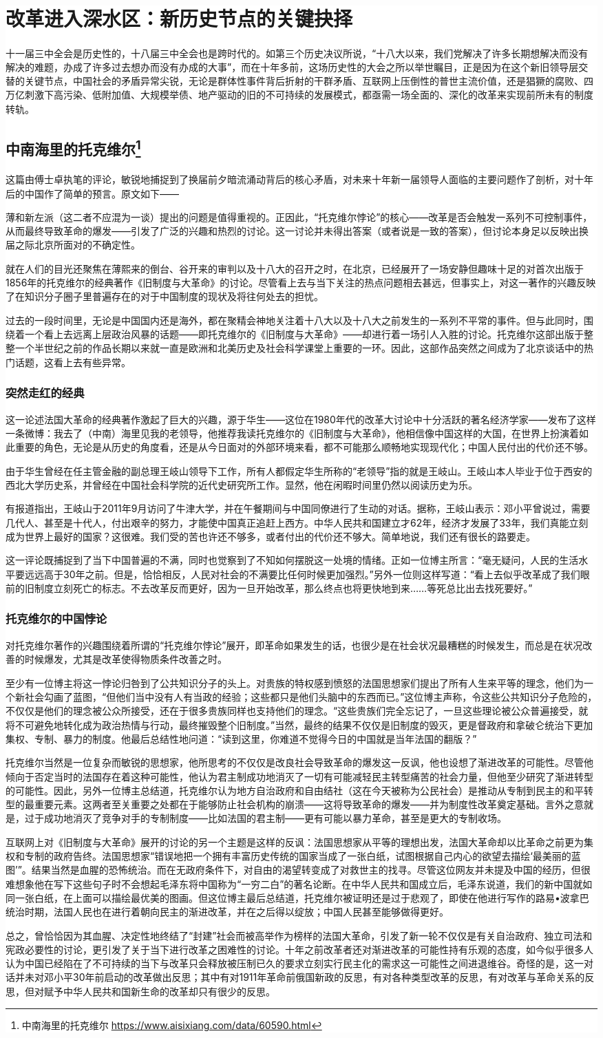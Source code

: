 # 改革进入深水区：新历史节点的关键抉择




十一届三中全会是历史性的，十八届三中全会也是跨时代的。如第三个历史决议所说，“十八大以来，我们党解决了许多长期想解决而没有解决的难题，办成了许多过去想办而没有办成的大事”，而在十年多前，这场历史性的大会之所以举世瞩目，正是因为在这个新旧领导层交替的关键节点，中国社会的矛盾异常尖锐，无论是群体性事件背后折射的干群矛盾、互联网上压倒性的普世主流价值，还是猖獗的腐败、四万亿刺激下高污染、低附加值、大规模举债、地产驱动的旧的不可持续的发展模式，都亟需一场全面的、深化的改革来实现前所未有的制度转轨。

## 中南海里的托克维尔[^3]

这篇由傅士卓执笔的评论，敏锐地捕捉到了换届前夕暗流涌动背后的核心矛盾，对未来十年新一届领导人面临的主要问题作了剖析，对十年后的中国作了简单的预言。原文如下——

[^3]: 中南海里的托克维尔 https://www.aisixiang.com/data/60590.html

薄和新左派（这二者不应混为一谈）提出的问题是值得重视的。正因此，“托克维尔悖论”的核心——改革是否会触发一系列不可控制事件，从而最终导致革命的爆发——引发了广泛的兴趣和热烈的讨论。这一讨论并未得出答案（或者说是一致的答案），但讨论本身足以反映出换届之际北京所面对的不确定性。

就在人们的目光还聚焦在薄熙来的倒台、谷开来的审判以及十八大的召开之时，在北京，已经展开了一场安静但趣味十足的对首次出版于1856年的托克维尔的经典著作《旧制度与大革命》的讨论。尽管看上去与当下关注的热点问题相去甚远，但事实上，对这一著作的兴趣反映了在知识分子圈子里普遍存在的对于中国制度的现状及将往何处去的担忧。

过去的一段时间里，无论是中国国内还是海外，都在聚精会神地关注着十八大以及十八大之前发生的一系列不平常的事件。但与此同时，围绕着一个看上去远离上层政治风暴的话题——即托克维尔的《旧制度与大革命》——却进行着一场引人入胜的讨论。托克维尔这部出版于整整一个半世纪之前的作品长期以来就一直是欧洲和北美历史及社会科学课堂上重要的一环。因此，这部作品突然之间成为了北京谈话中的热门话题，这看上去有些异常。

### 突然走红的经典

这一论述法国大革命的经典著作激起了巨大的兴趣，源于华生——这位在1980年代的改革大讨论中十分活跃的著名经济学家——发布了这样一条微博：我去了（中南）海里见我的老领导，他推荐我读托克维尔的《旧制度与大革命》，他相信像中国这样的大国，在世界上扮演着如此重要的角色，无论是从历史的角度看，还是从今日面对的外部环境来看，都不可能那么顺畅地实现现代化；中国人民付出的代价还不够。

由于华生曾经在任主管金融的副总理王岐山领导下工作，所有人都假定华生所称的“老领导”指的就是王岐山。王岐山本人毕业于位于西安的西北大学历史系，并曾经在中国社会科学院的近代史研究所工作。显然，他在闲暇时间里仍然以阅读历史为乐。

有报道指出，王岐山于2011年9月访问了牛津大学，并在午餐期间与中国同僚进行了生动的对话。据称，王岐山表示：邓小平曾说过，需要几代人、甚至是十代人，付出艰辛的努力，才能使中国真正追赶上西方。中华人民共和国建立才62年，经济才发展了33年，我们真能立刻成为世界上最好的国家？这很难。我们受的苦也许还不够多，或者付出的代价还不够大。简单地说，我们还有很长的路要走。

这一评论既捕捉到了当下中国普遍的不满，同时也觉察到了不知如何摆脱这一处境的情绪。正如一位博主所言：“毫无疑问，人民的生活水平要远远高于30年之前。但是，恰恰相反，人民对社会的不满要比任何时候更加强烈。”另外一位则这样写道：“看上去似乎改革成了我们眼前的旧制度立刻死亡的标志。不去改革反而更好，因为一旦开始改革，那么终点也将更快地到来……等死总比出去找死要好。”

### 托克维尔的中国悖论

对托克维尔著作的兴趣围绕着所谓的“托克维尔悖论”展开，即革命如果发生的话，也很少是在社会状况最糟糕的时候发生，而总是在状况改善的时候爆发，尤其是改革使得物质条件改善之时。

至少有一位博主将这一悖论归咎到了公共知识分子的头上。对贵族的特权感到愤怒的法国思想家们提出了所有人生来平等的理念，他们为一个新社会勾画了蓝图，“但他们当中没有人有当政的经验；这些都只是他们头脑中的东西而已。”这位博主声称，令这些公共知识分子危险的，不仅仅是他们的理念被公众所接受，还在于很多贵族同样也支持他们的理念。“这些贵族们完全忘记了，一旦这些理论被公众普遍接受，就将不可避免地转化成为政治热情与行动，最终摧毁整个旧制度。”当然，最终的结果不仅仅是旧制度的毁灭，更是督政府和拿破仑统治下更加集权、专制、暴力的制度。他最后总结性地问道：“读到这里，你难道不觉得今日的中国就是当年法国的翻版？”

托克维尔当然是一位复杂而敏锐的思想家，他所思考的不仅仅是改良社会导致革命的爆发这一反讽，他也设想了渐进改革的可能性。尽管他倾向于否定当时的法国存在着这种可能性，他认为君主制成功地消灭了一切有可能减轻民主转型痛苦的社会力量，但他至少研究了渐进转型的可能性。因此，另外一位博主总结道，托克维尔认为地方自治政府和自由结社（这在今天被称为公民社会）是推动从专制到民主的和平转型的最重要元素。这两者至关重要之处都在于能够防止社会机构的崩溃——这将导致革命的爆发——并为制度性改革奠定基础。言外之意就是，过于成功地消灭了竞争对手的专制制度——比如法国的君主制——更有可能以暴力革命，甚至是更大的专制收场。

互联网上对《旧制度与大革命》展开的讨论的另一个主题是这样的反讽：法国思想家从平等的理想出发，法国大革命却以比革命之前更为集权和专制的政府告终。法国思想家“错误地把一个拥有丰富历史传统的国家当成了一张白纸，试图根据自己内心的欲望去描绘‘最美丽的蓝图’”。结果当然是血腥的恐怖统治。而在无政府条件下，对自由的渴望转变成了对救世主的找寻。尽管这位网友并未提及中国的经历，但很难想象他在写下这些句子时不会想起毛泽东将中国称为“一穷二白”的著名论断。在中华人民共和国成立后，毛泽东说道，我们的新中国就如同一张白纸，在上面可以描绘最优美的图画。但这位博主最后总结道，托克维尔被证明还是过于悲观了，即使在他进行写作的路易•波拿巴统治时期，法国人民也在进行着朝向民主的渐进改革，并在之后得以绽放；中国人民甚至能够做得更好。

总之，曾恰恰因为其血腥、决定性地终结了“封建”社会而被高举作为榜样的法国大革命，引发了新一轮不仅仅是有关自治政府、独立司法和宪政必要性的讨论，更引发了关于当下进行改革之困难性的讨论。十年之前改革者还对渐进改革的可能性持有乐观的态度，如今似乎很多人认为中国已经陷在了不可持续的当下与改革只会释放被压制已久的要求立刻实行民主化的需求这一可能性之间进退维谷。奇怪的是，这一对话并未对邓小平30年前启动的改革做出反思；其中有对1911年革命前俄国新政的反思，有对各种类型改革的反思，有对改革与革命关系的反思，但对赋予中华人民共和国新生命的改革却只有很少的反思。


[^2]: 中共的领导力从哪里来？ 《习近平时代》 https://cpc.people.com.cn/n1/2016/0509/c64387-28335218.html
